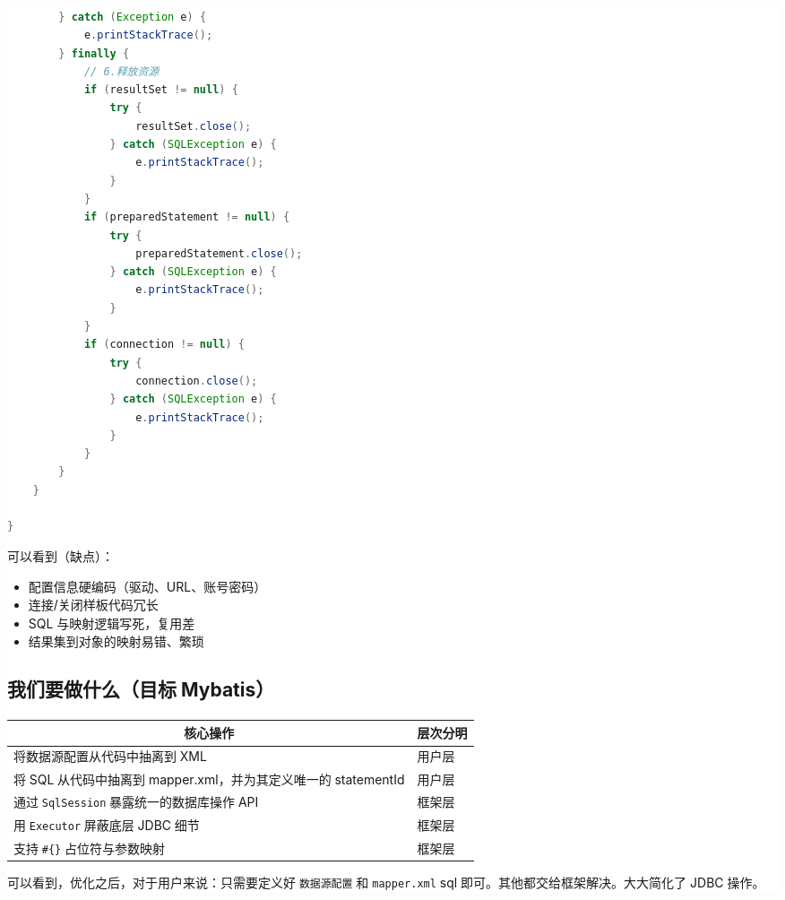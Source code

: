 ```java
        } catch (Exception e) {
            e.printStackTrace();
        } finally {
            // 6.释放资源
            if (resultSet != null) {
                try {
                    resultSet.close();
                } catch (SQLException e) {
                    e.printStackTrace();
                }
            }
            if (preparedStatement != null) {
                try {
                    preparedStatement.close();
                } catch (SQLException e) {
                    e.printStackTrace();
                }
            }
            if (connection != null) {
                try {
                    connection.close();
                } catch (SQLException e) {
                    e.printStackTrace();
                }
            }
        }
    }

}
```

可以看到（缺点）：
- 配置信息硬编码（驱动、URL、账号密码）
- 连接/关闭样板代码冗长
- SQL 与映射逻辑写死，复用差
- 结果集到对象的映射易错、繁琐

## 我们要做什么（目标 Mybatis）

| 核心操作                                                     | 层次分明 |
| ------------------------------------------------------------ | -------- |
| 将数据源配置从代码中抽离到 XML                               | 用户层   |
| 将 SQL 从代码中抽离到 mapper.xml，并为其定义唯一的 statementId | 用户层   |
| 通过 `SqlSession` 暴露统一的数据库操作 API                   | 框架层   |
| 用 `Executor` 屏蔽底层 JDBC 细节                             | 框架层   |
| 支持 `#{}` 占位符与参数映射                                  | 框架层   |

可以看到，优化之后，对于用户来说：只需要定义好 `数据源配置` 和 `mapper.xml` sql 即可。其他都交给框架解决。大大简化了 JDBC 操作。
